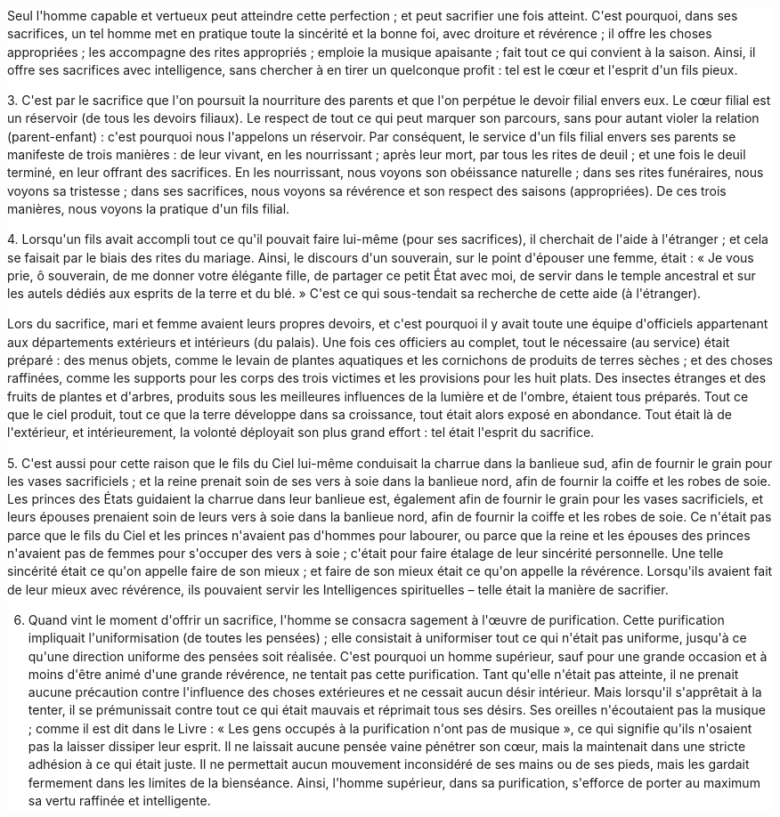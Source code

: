 Seul l'homme capable et vertueux peut atteindre cette perfection ; et peut sacrifier une fois atteint. C'est pourquoi, dans ses sacrifices, un tel homme met en pratique toute la sincérité et la bonne foi, avec droiture et révérence ; il offre les choses appropriées ; les accompagne des rites appropriés ; emploie la musique apaisante ; fait tout ce qui convient à la saison. Ainsi, il offre ses sacrifices avec intelligence, sans chercher à en tirer un quelconque profit : tel est le cœur et l'esprit d'un fils pieux.

3\. C'est par le sacrifice que l'on poursuit la nourriture des parents et que l'on perpétue le devoir filial envers eux. Le cœur filial est un réservoir (de tous les devoirs filiaux). Le respect de tout ce qui peut marquer son parcours, sans pour autant violer la relation (parent-enfant) : c'est pourquoi nous l'appelons un réservoir. Par conséquent, le service d'un fils filial envers ses parents se manifeste de trois manières : de leur vivant, en les nourrissant ; après leur mort, par tous les rites de deuil ; et une fois le deuil terminé, en leur offrant des sacrifices. En les nourrissant, nous voyons son obéissance naturelle ; dans ses rites funéraires, nous voyons sa tristesse ; dans ses sacrifices, nous voyons sa révérence et son respect des saisons (appropriées). De ces trois manières, nous voyons la pratique d'un fils filial.

4\. Lorsqu'un fils avait accompli tout ce qu'il pouvait faire lui-même (pour ses sacrifices), il cherchait de l'aide à l'étranger ; et cela se faisait par le biais des rites du mariage. Ainsi, le discours d'un souverain, sur le point d'épouser une femme, était : « Je vous prie, ô souverain, de me donner votre élégante fille, de partager ce petit État avec moi, de servir dans le temple ancestral et sur les autels dédiés aux esprits de la terre et du blé. » C'est ce qui sous-tendait sa recherche de cette aide (à l'étranger).

Lors du sacrifice, mari et femme avaient leurs propres devoirs, et c'est pourquoi il y avait toute une équipe d'officiels appartenant aux départements extérieurs et intérieurs (du palais). Une fois ces officiers au complet, tout le nécessaire (au service) était préparé : des menus objets, comme le levain de plantes aquatiques et les cornichons de produits de terres sèches ; et des choses raffinées, comme les supports pour les corps des trois victimes et les provisions pour les huit plats. Des insectes étranges et des fruits de plantes et d'arbres, produits sous les meilleures influences de la lumière et de l'ombre, étaient tous préparés. Tout ce que le ciel produit, tout ce que la terre développe dans sa croissance, tout était alors exposé en abondance. Tout était là de l'extérieur, et intérieurement, la volonté déployait son plus grand effort : tel était l'esprit du sacrifice.

5\. C'est aussi pour cette raison que le fils du Ciel lui-même conduisait la charrue dans la banlieue sud, afin de fournir le grain pour les vases sacrificiels ; et la reine prenait soin de ses vers à soie dans la banlieue nord, afin de fournir la coiffe et les robes de soie. Les princes des États guidaient la charrue dans leur banlieue est, également afin de fournir le grain pour les vases sacrificiels, et leurs épouses prenaient soin de leurs vers à soie dans la banlieue nord, afin de fournir la coiffe et les robes de soie. Ce n'était pas parce que le fils du Ciel et les princes n'avaient pas d'hommes pour labourer, ou parce que la reine et les épouses des princes n'avaient pas de femmes pour s'occuper des vers à soie ; c'était pour faire étalage de leur sincérité personnelle. Une telle sincérité était ce qu'on appelle faire de son mieux ; et faire de son mieux était ce qu'on appelle la révérence. Lorsqu'ils avaient fait de leur mieux avec révérence, ils pouvaient servir les Intelligences spirituelles – telle était la manière de sacrifier.

6. Quand vint le moment d'offrir un sacrifice, l'homme se consacra sagement à l'œuvre de purification. Cette purification impliquait l'uniformisation (de toutes les pensées) ; elle consistait à uniformiser tout ce qui n'était pas uniforme, jusqu'à ce qu'une direction uniforme des pensées soit réalisée. C'est pourquoi un homme supérieur, sauf pour une grande occasion et à moins d'être animé d'une grande révérence, ne tentait pas cette purification. Tant qu'elle n'était pas atteinte, il ne prenait aucune précaution contre l'influence des choses extérieures et ne cessait aucun désir intérieur. Mais lorsqu'il s'apprêtait à la tenter, il se prémunissait contre tout ce qui était mauvais et réprimait tous ses désirs. Ses oreilles n'écoutaient pas la musique ; comme il est dit dans le Livre : « Les gens occupés à la purification n'ont pas de musique », ce qui signifie qu'ils n'osaient pas la laisser dissiper leur esprit. Il ne laissait aucune pensée vaine pénétrer son cœur, mais la maintenait dans une stricte adhésion à ce qui était juste. Il ne permettait aucun mouvement inconsidéré de ses mains ou de ses pieds, mais les gardait fermement dans les limites de la bienséance. Ainsi, l'homme supérieur, dans sa purification, s'efforce de porter au maximum sa vertu raffinée et intelligente.
